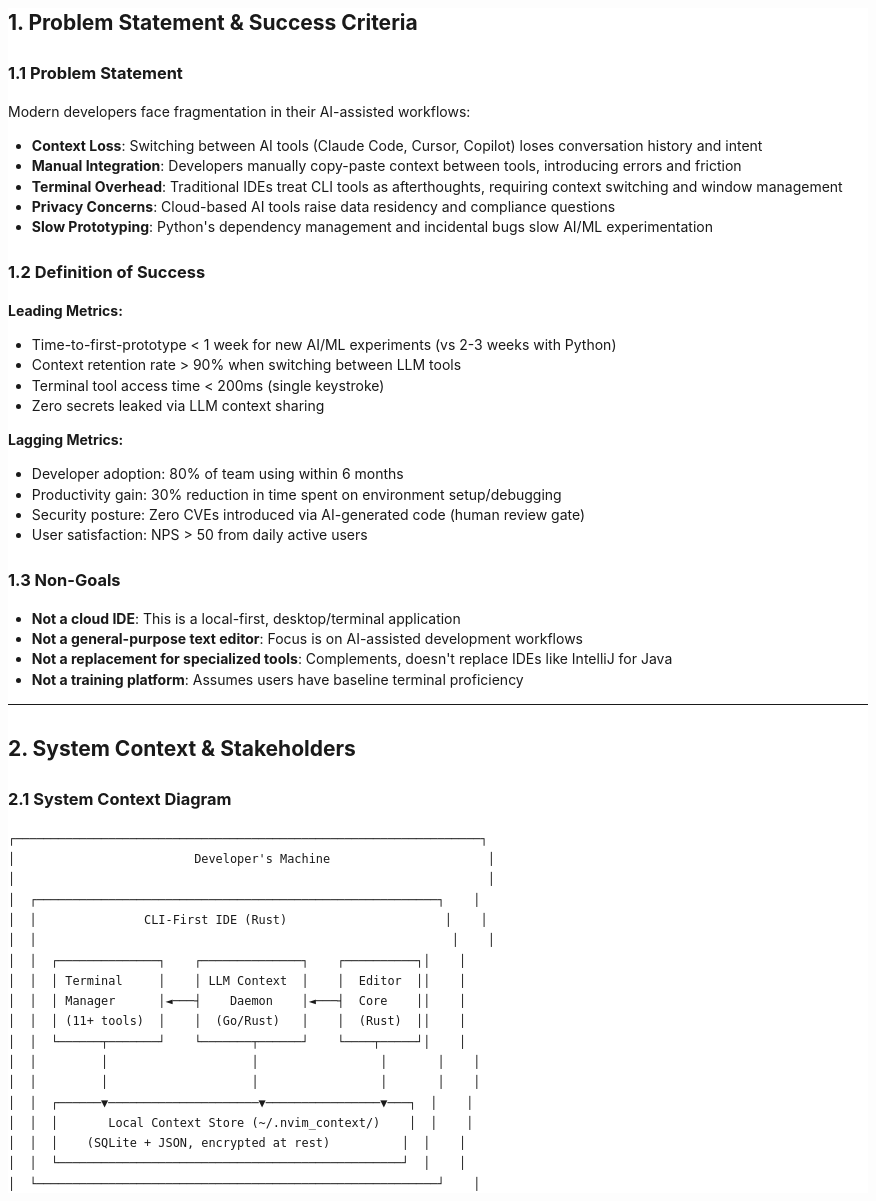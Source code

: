 
## 1. Problem Statement & Success Criteria

### 1.1 Problem Statement

Modern developers face fragmentation in their AI-assisted workflows:

- **Context Loss**: Switching between AI tools (Claude Code, Cursor, Copilot) loses conversation history and intent
- **Manual Integration**: Developers manually copy-paste context between tools, introducing errors and friction
- **Terminal Overhead**: Traditional IDEs treat CLI tools as afterthoughts, requiring context switching and window management
- **Privacy Concerns**: Cloud-based AI tools raise data residency and compliance questions
- **Slow Prototyping**: Python's dependency management and incidental bugs slow AI/ML experimentation

### 1.2 Definition of Success

**Leading Metrics:**
- Time-to-first-prototype < 1 week for new AI/ML experiments (vs 2-3 weeks with Python)
- Context retention rate > 90% when switching between LLM tools
- Terminal tool access time < 200ms (single keystroke)
- Zero secrets leaked via LLM context sharing

**Lagging Metrics:**
- Developer adoption: 80% of team using within 6 months
- Productivity gain: 30% reduction in time spent on environment setup/debugging
- Security posture: Zero CVEs introduced via AI-generated code (human review gate)
- User satisfaction: NPS > 50 from daily active users

### 1.3 Non-Goals

- **Not a cloud IDE**: This is a local-first, desktop/terminal application
- **Not a general-purpose text editor**: Focus is on AI-assisted development workflows
- **Not a replacement for specialized tools**: Complements, doesn't replace IDEs like IntelliJ for Java
- **Not a training platform**: Assumes users have baseline terminal proficiency

---

## 2. System Context & Stakeholders

### 2.1 System Context Diagram

```
┌─────────────────────────────────────────────────────────────────┐
│                         Developer's Machine                      │
│                                                                  │
│  ┌────────────────────────────────────────────────────────┐    │
│  │               CLI-First IDE (Rust)                      │    │
│  │                                                          │    │
│  │  ┌──────────────┐    ┌──────────────┐    ┌──────────┐│    │
│  │  │ Terminal     │    │ LLM Context  │    │  Editor  ││    │
│  │  │ Manager      │◄───┤    Daemon    │◄───┤  Core    ││    │
│  │  │ (11+ tools)  │    │  (Go/Rust)   │    │  (Rust)  ││    │
│  │  └──────┬───────┘    └───────┬──────┘    └────┬─────┘│    │
│  │         │                    │                 │       │    │
│  │         │                    │                 │       │    │
│  │  ┌──────▼─────────────────────▼────────────────▼───┐  │    │
│  │  │       Local Context Store (~/.nvim_context/)    │  │    │
│  │  │    (SQLite + JSON, encrypted at rest)          │  │    │
│  │  └────────────────────────────────────────────────┘  │    │
│  └────────────────────────────────────────────────────────┘    │
```
